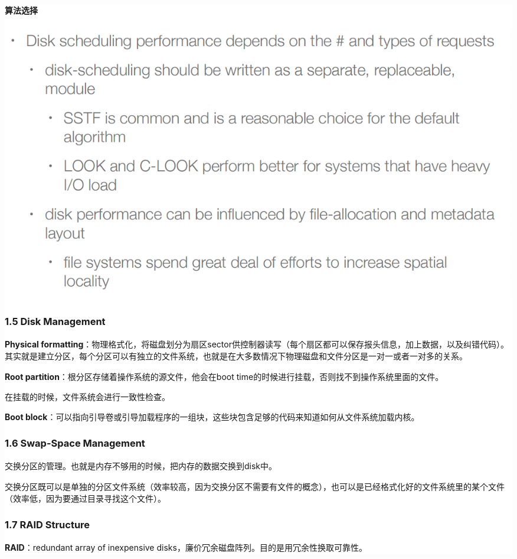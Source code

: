 #### 算法选择

![image-20230531155630897](../img/5.25/image-20230531155630897.png)

### 1.5 Disk Management

**Physical formatting**：物理格式化，将磁盘划分为扇区sector供控制器读写（每个扇区都可以保存报头信息，加上数据，以及纠错代码）。其实就是建立分区，每个分区可以有独立的文件系统，也就是在大多数情况下物理磁盘和文件分区是一对一或者一对多的关系。

**Root partition**：根分区存储着操作系统的源文件，他会在boot time的时候进行挂载，否则找不到操作系统里面的文件。

在挂载的时候，文件系统会进行一致性检查。

**Boot block**：可以指向引导卷或引导加载程序的一组块，这些块包含足够的代码来知道如何从文件系统加载内核。

### 1.6 Swap-Space Management

交换分区的管理。也就是内存不够用的时候，把内存的数据交换到disk中。

交换分区既可以是单独的分区文件系统（效率较高，因为交换分区不需要有文件的概念），也可以是已经格式化好的文件系统里的某个文件（效率低，因为要通过目录寻找这个文件）。

### 1.7 RAID Structure

**RAID**：redundant array of inexpensive disks，廉价冗余磁盘阵列。目的是用冗余性换取可靠性。
